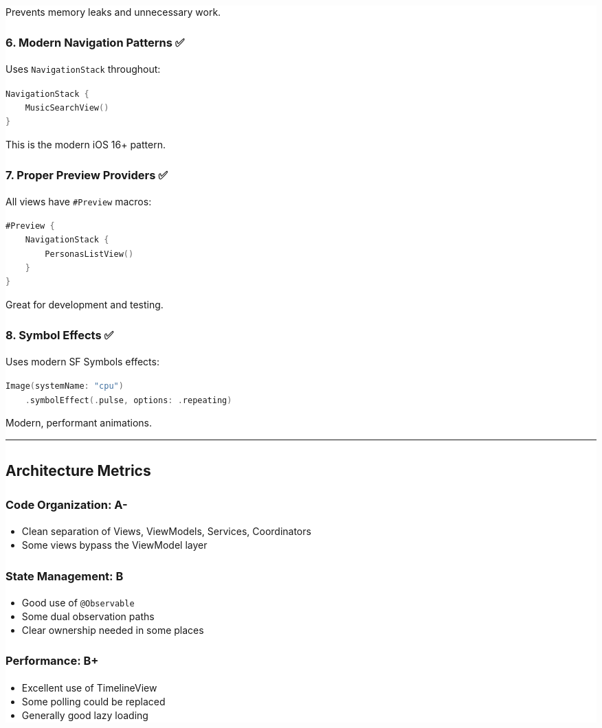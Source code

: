 Prevents memory leaks and unnecessary work.

### 6. **Modern Navigation Patterns** ✅
Uses `NavigationStack` throughout:

```swift
NavigationStack {
    MusicSearchView()
}
```

This is the modern iOS 16+ pattern.

### 7. **Proper Preview Providers** ✅
All views have `#Preview` macros:

```swift
#Preview {
    NavigationStack {
        PersonasListView()
    }
}
```

Great for development and testing.

### 8. **Symbol Effects** ✅
Uses modern SF Symbols effects:

```swift
Image(systemName: "cpu")
    .symbolEffect(.pulse, options: .repeating)
```

Modern, performant animations.

---

## Architecture Metrics

### Code Organization: **A-**
- Clean separation of Views, ViewModels, Services, Coordinators
- Some views bypass the ViewModel layer

### State Management: **B**
- Good use of `@Observable`
- Some dual observation paths
- Clear ownership needed in some places

### Performance: **B+**
- Excellent use of TimelineView
- Some polling could be replaced
- Generally good lazy loading
